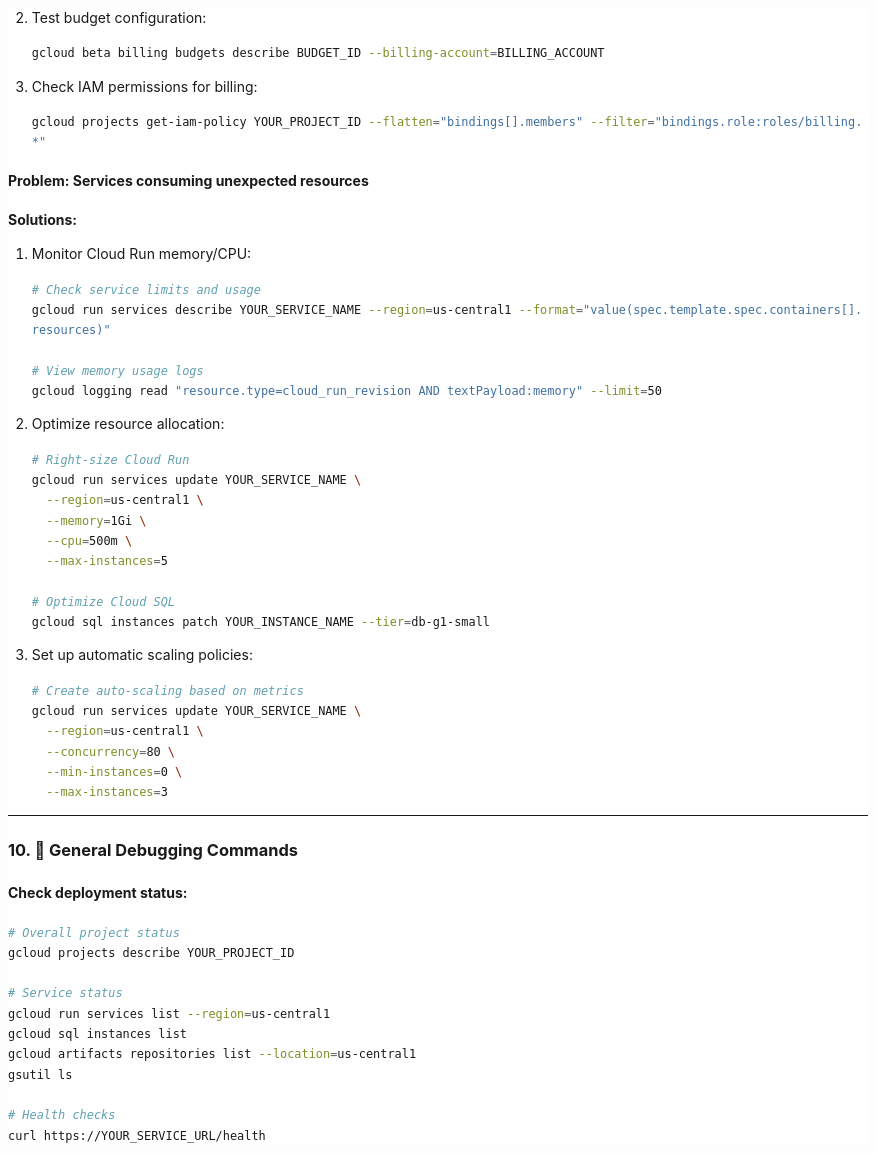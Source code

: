 2. Test budget configuration:
   ```bash
   gcloud beta billing budgets describe BUDGET_ID --billing-account=BILLING_ACCOUNT
   ```

3. Check IAM permissions for billing:
   ```bash
   gcloud projects get-iam-policy YOUR_PROJECT_ID --flatten="bindings[].members" --filter="bindings.role:roles/billing.*"
   ```

#### Problem: Services consuming unexpected resources
**Solutions:**
1. Monitor Cloud Run memory/CPU:
   ```bash
   # Check service limits and usage
   gcloud run services describe YOUR_SERVICE_NAME --region=us-central1 --format="value(spec.template.spec.containers[].resources)"
   
   # View memory usage logs
   gcloud logging read "resource.type=cloud_run_revision AND textPayload:memory" --limit=50
   ```

2. Optimize resource allocation:
   ```bash
   # Right-size Cloud Run
   gcloud run services update YOUR_SERVICE_NAME \
     --region=us-central1 \
     --memory=1Gi \
     --cpu=500m \
     --max-instances=5
   
   # Optimize Cloud SQL
   gcloud sql instances patch YOUR_INSTANCE_NAME --tier=db-g1-small
   ```

3. Set up automatic scaling policies:
   ```bash
   # Create auto-scaling based on metrics
   gcloud run services update YOUR_SERVICE_NAME \
     --region=us-central1 \
     --concurrency=80 \
     --min-instances=0 \
     --max-instances=3
   ```

---

### 10. 🔧 General Debugging Commands

#### Check deployment status:
```bash
# Overall project status
gcloud projects describe YOUR_PROJECT_ID

# Service status
gcloud run services list --region=us-central1
gcloud sql instances list
gcloud artifacts repositories list --location=us-central1
gsutil ls

# Health checks
curl https://YOUR_SERVICE_URL/health
```
